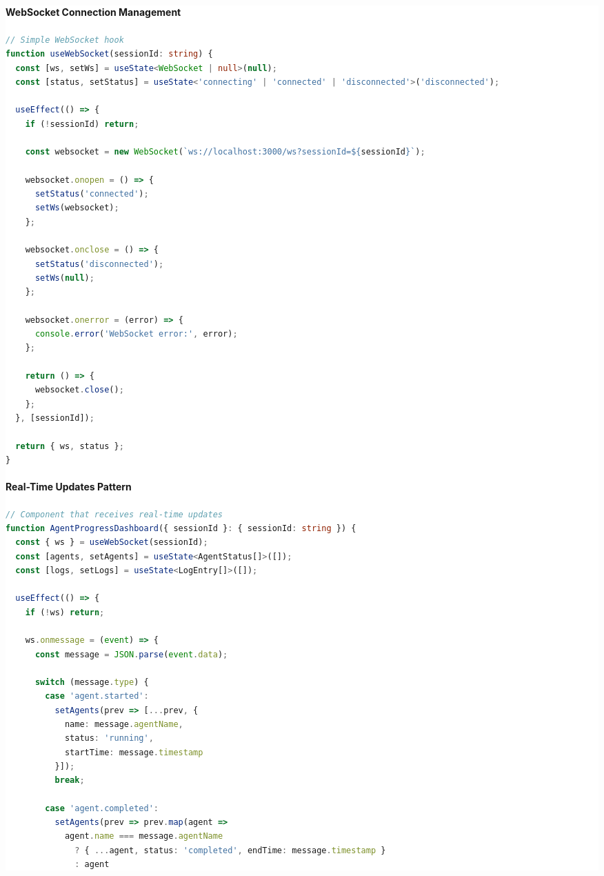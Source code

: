 #### WebSocket Connection Management
```typescript
// Simple WebSocket hook
function useWebSocket(sessionId: string) {
  const [ws, setWs] = useState<WebSocket | null>(null);
  const [status, setStatus] = useState<'connecting' | 'connected' | 'disconnected'>('disconnected');
  
  useEffect(() => {
    if (!sessionId) return;
    
    const websocket = new WebSocket(`ws://localhost:3000/ws?sessionId=${sessionId}`);
    
    websocket.onopen = () => {
      setStatus('connected');
      setWs(websocket);
    };
    
    websocket.onclose = () => {
      setStatus('disconnected');
      setWs(null);
    };
    
    websocket.onerror = (error) => {
      console.error('WebSocket error:', error);
    };
    
    return () => {
      websocket.close();
    };
  }, [sessionId]);
  
  return { ws, status };
}
```

#### Real-Time Updates Pattern
```typescript
// Component that receives real-time updates
function AgentProgressDashboard({ sessionId }: { sessionId: string }) {
  const { ws } = useWebSocket(sessionId);
  const [agents, setAgents] = useState<AgentStatus[]>([]);
  const [logs, setLogs] = useState<LogEntry[]>([]);
  
  useEffect(() => {
    if (!ws) return;
    
    ws.onmessage = (event) => {
      const message = JSON.parse(event.data);
      
      switch (message.type) {
        case 'agent.started':
          setAgents(prev => [...prev, {
            name: message.agentName,
            status: 'running',
            startTime: message.timestamp
          }]);
          break;
          
        case 'agent.completed':
          setAgents(prev => prev.map(agent =>
            agent.name === message.agentName
              ? { ...agent, status: 'completed', endTime: message.timestamp }
              : agent
```
